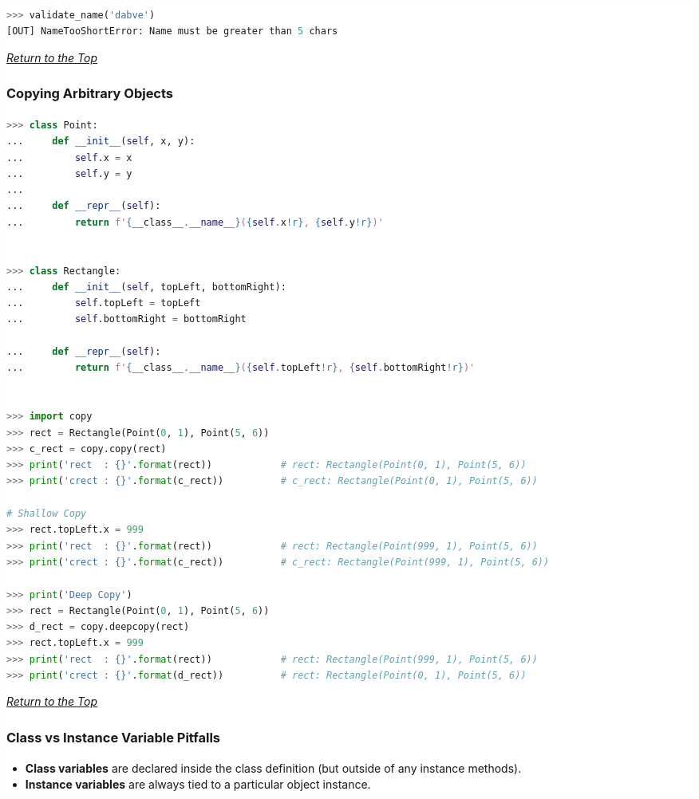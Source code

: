 ```python
>>> validate_name('dabve')
[OUT] NameTooShortError: Name must be greater than 5 chars
```

[*Return to the Top*](#table-of-content)

### Copying Arbitrary Objects

```python
>>> class Point:
...     def __init__(self, x, y):
...         self.x = x
...         self.y = y
... 
...     def __repr__(self):
...         return f'{__class__.__name__}({self.x!r}, {self.y!r})'
 

>>> class Rectangle:
...     def __init__(self, topLeft, bottomRight):
...         self.topLeft = topLeft
...         self.bottomRight = bottomRight
 
...     def __repr__(self):
...         return f'{__class__.__name__}({self.topLeft!r}, {self.bottomRight!r})'


>>> import copy
>>> rect = Rectangle(Point(0, 1), Point(5, 6))
>>> c_rect = copy.copy(rect)
>>> print('rect  : {}'.format(rect))            # rect: Rectangle(Point(0, 1), Point(5, 6))
>>> print('crect : {}'.format(c_rect))          # c_rect: Rectangle(Point(0, 1), Point(5, 6))
 
# Shallow Copy
>>> rect.topLeft.x = 999
>>> print('rect  : {}'.format(rect))            # rect: Rectangle(Point(999, 1), Point(5, 6))
>>> print('crect : {}'.format(c_rect))          # c_rect: Rectangle(Point(999, 1), Point(5, 6))
 
>>> print('Deep Copy')
>>> rect = Rectangle(Point(0, 1), Point(5, 6))
>>> d_rect = copy.deepcopy(rect)
>>> rect.topLeft.x = 999
>>> print('rect  : {}'.format(rect))            # rect: Rectangle(Point(999, 1), Point(5, 6))
>>> print('crect : {}'.format(d_rect))          # rect: Rectangle(Point(0, 1), Point(5, 6))
```

[*Return to the Top*](#table-of-content)

### Class vs Instance Variable Pitfalls

- **Class variables** are declared inside the class definition (but outside of any instance methods).
- **Instance variables** are always tied to a particular object instance.
